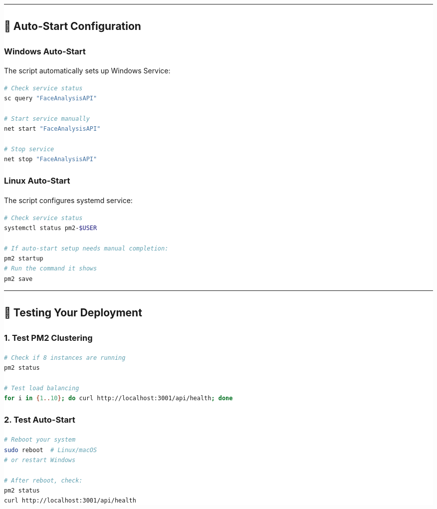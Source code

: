 ```bash
```

---

## 🔄 **Auto-Start Configuration**

### **Windows Auto-Start**
The script automatically sets up Windows Service:
```bash
# Check service status
sc query "FaceAnalysisAPI"

# Start service manually
net start "FaceAnalysisAPI"

# Stop service
net stop "FaceAnalysisAPI"
```

### **Linux Auto-Start**
The script configures systemd service:
```bash
# Check service status
systemctl status pm2-$USER

# If auto-start setup needs manual completion:
pm2 startup
# Run the command it shows
pm2 save
```

---

## 🧪 **Testing Your Deployment**

### **1. Test PM2 Clustering**
```bash
# Check if 8 instances are running
pm2 status

# Test load balancing
for i in {1..10}; do curl http://localhost:3001/api/health; done
```

### **2. Test Auto-Start**
```bash
# Reboot your system
sudo reboot  # Linux/macOS
# or restart Windows

# After reboot, check:
pm2 status
curl http://localhost:3001/api/health
```
